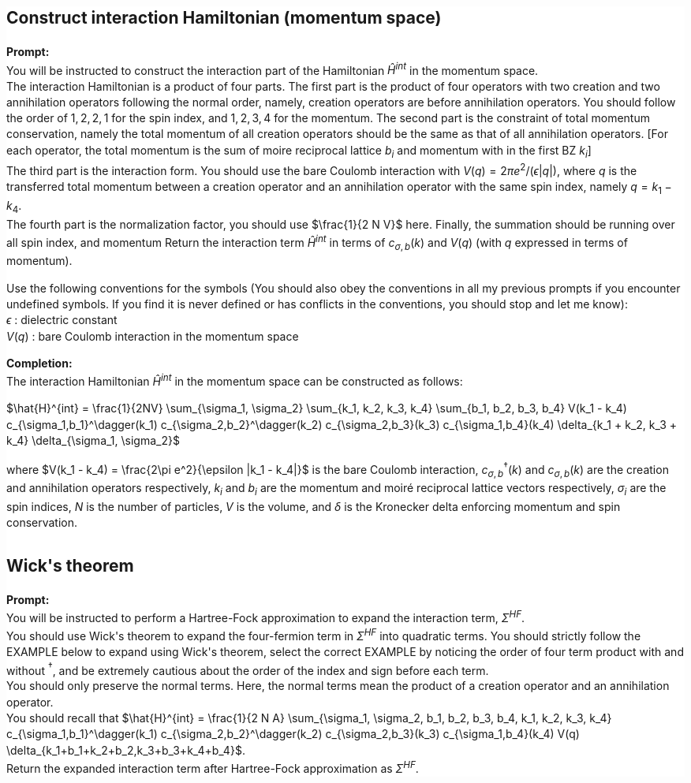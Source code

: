 ## Construct interaction Hamiltonian (momentum space)  
**Prompt:**  
You will be instructed to construct the interaction part of the Hamiltonian $\hat{H}^{int}$ in the momentum space.  
The interaction Hamiltonian is a product of four parts.
The first part is the product of four operators with two creation and two annihilation operators following the normal order, namely, creation operators are before annihilation operators. You should follow the order of $1,2,2,1$ for the spin index, and $1,2,3,4$ for the momentum. 
The second part is the constraint of total momentum conservation, namely the total momentum of all creation operators should be the same as that of all annihilation operators. [For each operator, the total momentum is the sum of moire reciprocal lattice $b_i$ and momentum with in the first BZ $k_i$]  
The third part is the interaction form. You should use the bare Coulomb interaction with $V(q)=2\pi e^2/(\epsilon |q|)$, where $q$ is the transferred total momentum between a creation operator and an annihilation operator with the same spin index, namely $q=k_1-k_4$.  
The fourth part is the normalization factor, you should use $\frac{1}{2 N V}$ here.
Finally, the summation should be running over all spin index, and momentum
Return the interaction term $\hat{H}^{int}$ in terms of $c_{\sigma,b}(k)$ and $V(q)$ (with $q$ expressed in terms of momentum).  

Use the following conventions for the symbols (You should also obey the conventions in all my previous prompts if you encounter undefined symbols. If you find it is never defined or has conflicts in the conventions, you should stop and let me know):  
$\epsilon$ : dielectric constant  
$V(q)$ : bare Coulomb interaction in the momentum space

**Completion:**  
The interaction Hamiltonian $\hat{H}^{int}$ in the momentum space can be constructed as follows:

$\hat{H}^{int} = \frac{1}{2NV} \sum_{\sigma_1, \sigma_2} \sum_{k_1, k_2, k_3, k_4} \sum_{b_1, b_2, b_3, b_4} V(k_1 - k_4) c_{\sigma_1,b_1}^\dagger(k_1) c_{\sigma_2,b_2}^\dagger(k_2) c_{\sigma_2,b_3}(k_3) c_{\sigma_1,b_4}(k_4) \delta_{k_1 + k_2, k_3 + k_4} \delta_{\sigma_1, \sigma_2}$

where $V(k_1 - k_4) = \frac{2\pi e^2}{\epsilon |k_1 - k_4|}$ is the bare Coulomb interaction, $c_{\sigma,b}^\dagger(k)$ and $c_{\sigma,b}(k)$ are the creation and annihilation operators respectively, $k_i$ and $b_i$ are the momentum and moiré reciprocal lattice vectors respectively, $\sigma_i$ are the spin indices, $N$ is the number of particles, $V$ is the volume, and $\delta$ is the Kronecker delta enforcing momentum and spin conservation.

## Wick's theorem  
**Prompt:**  
You will be instructed to perform a Hartree-Fock approximation to expand the interaction term, $\Sigma^{HF}$.  
You should use Wick's theorem to expand the four-fermion term in $\Sigma^{HF}$ into quadratic terms. You should strictly follow the EXAMPLE below to expand using Wick's theorem, select the correct EXAMPLE by noticing the order of four term product with and without ${}^\dagger$, and be extremely cautious about the order of the index and sign before each term.  
You should only preserve the normal terms. Here, the normal terms mean the product of a creation operator and an annihilation operator.  
You should recall that $\hat{H}^{int} = \frac{1}{2 N A} \sum_{\sigma_1, \sigma_2, b_1, b_2, b_3, b_4, k_1, k_2, k_3, k_4} c_{\sigma_1,b_1}^\dagger(k_1) c_{\sigma_2,b_2}^\dagger(k_2) c_{\sigma_2,b_3}(k_3) c_{\sigma_1,b_4}(k_4) V(q) \delta_{k_1+b_1+k_2+b_2,k_3+b_3+k_4+b_4}$.  
Return the expanded interaction term after Hartree-Fock approximation as $\Sigma^{HF}$.
